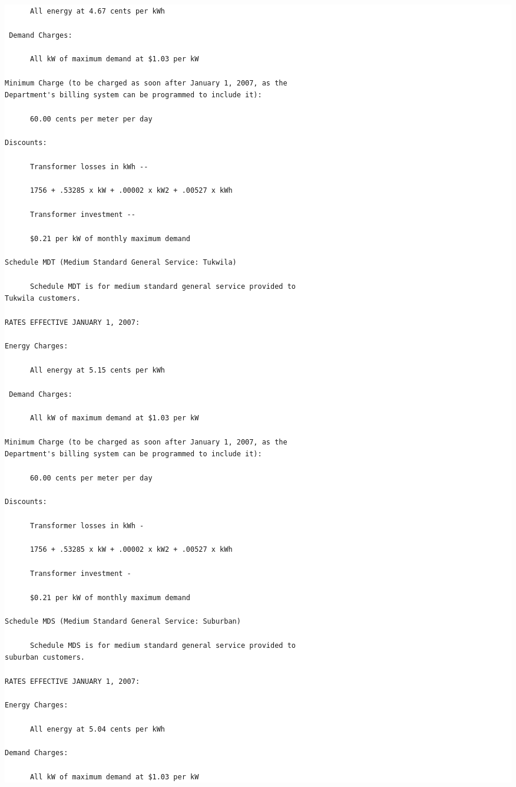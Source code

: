           All energy at 4.67 cents per kWh  
  
     Demand Charges:  
  
          All kW of maximum demand at $1.03 per kW  
  
    Minimum Charge (to be charged as soon after January 1, 2007, as the  
    Department's billing system can be programmed to include it):  
  
          60.00 cents per meter per day  
  
    Discounts:  
  
          Transformer losses in kWh --  
  
          1756 + .53285 x kW + .00002 x kW2 + .00527 x kWh  
  
          Transformer investment --  
  
          $0.21 per kW of monthly maximum demand  
  
    Schedule MDT (Medium Standard General Service: Tukwila)  
  
          Schedule MDT is for medium standard general service provided to  
    Tukwila customers.  
  
    RATES EFFECTIVE JANUARY 1, 2007:  
  
    Energy Charges:  
  
          All energy at 5.15 cents per kWh  
  
     Demand Charges:  
  
          All kW of maximum demand at $1.03 per kW  
  
    Minimum Charge (to be charged as soon after January 1, 2007, as the  
    Department's billing system can be programmed to include it):  
  
          60.00 cents per meter per day  
  
    Discounts:  
  
          Transformer losses in kWh -  
  
          1756 + .53285 x kW + .00002 x kW2 + .00527 x kWh  
  
          Transformer investment -  
  
          $0.21 per kW of monthly maximum demand  
  
    Schedule MDS (Medium Standard General Service: Suburban)  
  
          Schedule MDS is for medium standard general service provided to  
    suburban customers.  
  
    RATES EFFECTIVE JANUARY 1, 2007:  
  
    Energy Charges:  
  
          All energy at 5.04 cents per kWh  
  
    Demand Charges:  
  
          All kW of maximum demand at $1.03 per kW  
  